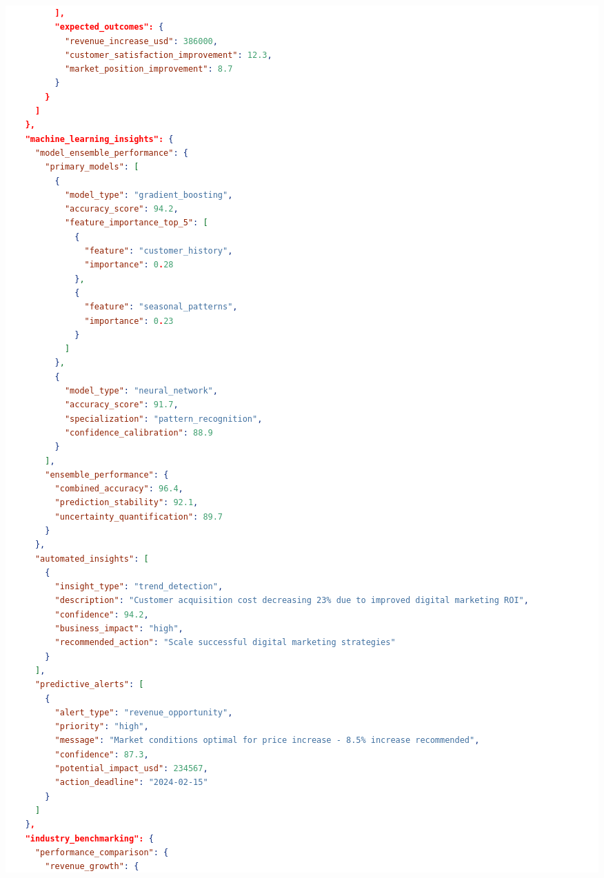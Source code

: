 ```json
          ],
          "expected_outcomes": {
            "revenue_increase_usd": 386000,
            "customer_satisfaction_improvement": 12.3,
            "market_position_improvement": 8.7
          }
        }
      ]
    },
    "machine_learning_insights": {
      "model_ensemble_performance": {
        "primary_models": [
          {
            "model_type": "gradient_boosting",
            "accuracy_score": 94.2,
            "feature_importance_top_5": [
              {
                "feature": "customer_history",
                "importance": 0.28
              },
              {
                "feature": "seasonal_patterns",
                "importance": 0.23
              }
            ]
          },
          {
            "model_type": "neural_network",
            "accuracy_score": 91.7,
            "specialization": "pattern_recognition",
            "confidence_calibration": 88.9
          }
        ],
        "ensemble_performance": {
          "combined_accuracy": 96.4,
          "prediction_stability": 92.1,
          "uncertainty_quantification": 89.7
        }
      },
      "automated_insights": [
        {
          "insight_type": "trend_detection",
          "description": "Customer acquisition cost decreasing 23% due to improved digital marketing ROI",
          "confidence": 94.2,
          "business_impact": "high",
          "recommended_action": "Scale successful digital marketing strategies"
        }
      ],
      "predictive_alerts": [
        {
          "alert_type": "revenue_opportunity",
          "priority": "high",
          "message": "Market conditions optimal for price increase - 8.5% increase recommended",
          "confidence": 87.3,
          "potential_impact_usd": 234567,
          "action_deadline": "2024-02-15"
        }
      ]
    },
    "industry_benchmarking": {
      "performance_comparison": {
        "revenue_growth": {
```